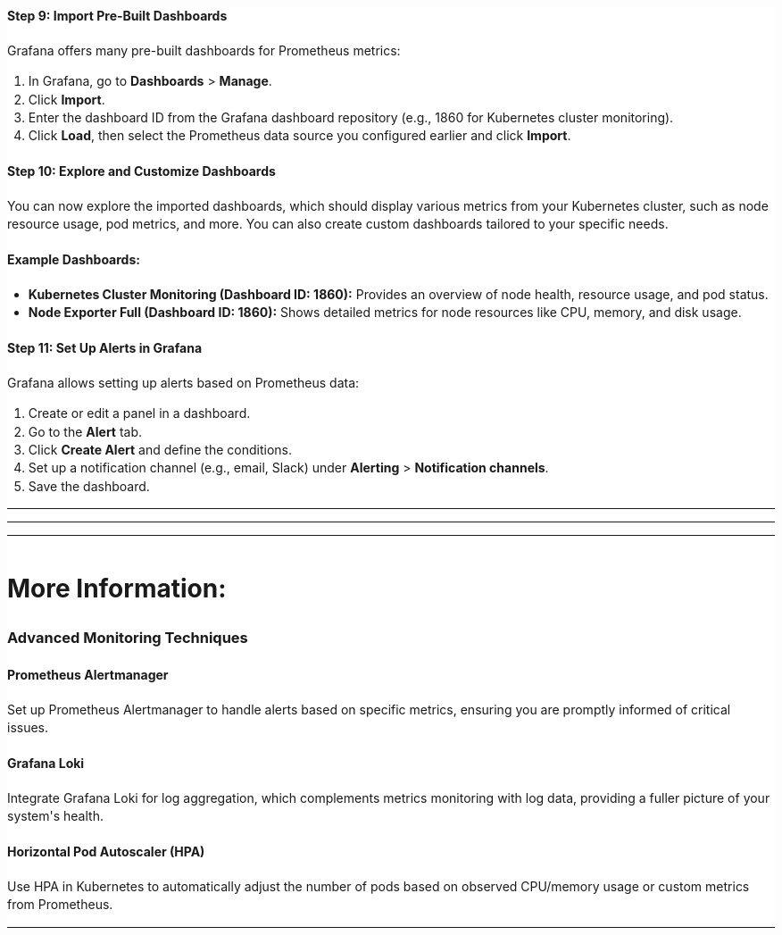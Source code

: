 #### **Step 9: Import Pre-Built Dashboards**
Grafana offers many pre-built dashboards for Prometheus metrics:
1. In Grafana, go to **Dashboards** > **Manage**.
2. Click **Import**.
3. Enter the dashboard ID from the Grafana dashboard repository (e.g., 1860 for Kubernetes cluster monitoring).
4. Click **Load**, then select the Prometheus data source you configured earlier and click **Import**.

#### **Step 10: Explore and Customize Dashboards**
You can now explore the imported dashboards, which should display various metrics from your Kubernetes cluster, such as node resource usage, pod metrics, and more. You can also create custom dashboards tailored to your specific needs.

#### **Example Dashboards:**
- **Kubernetes Cluster Monitoring (Dashboard ID: 1860):** Provides an overview of node health, resource usage, and pod status.
- **Node Exporter Full (Dashboard ID: 1860):** Shows detailed metrics for node resources like CPU, memory, and disk usage.

#### **Step 11: Set Up Alerts in Grafana**
Grafana allows setting up alerts based on Prometheus data:
1. Create or edit a panel in a dashboard.
2. Go to the **Alert** tab.
3. Click **Create Alert** and define the conditions.
4. Set up a notification channel (e.g., email, Slack) under **Alerting** > **Notification channels**.
5. Save the dashboard.

---

----------------------------------------------------------------------------------------------------

---
# More Information:

### **Advanced Monitoring Techniques**

#### **Prometheus Alertmanager**
Set up Prometheus Alertmanager to handle alerts based on specific metrics, ensuring you are promptly informed of critical issues.

#### **Grafana Loki**
Integrate Grafana Loki for log aggregation, which complements metrics monitoring with log data, providing a fuller picture of your system's health.

#### **Horizontal Pod Autoscaler (HPA)**
Use HPA in Kubernetes to automatically adjust the number of pods based on observed CPU/memory usage or custom metrics from Prometheus.

---
